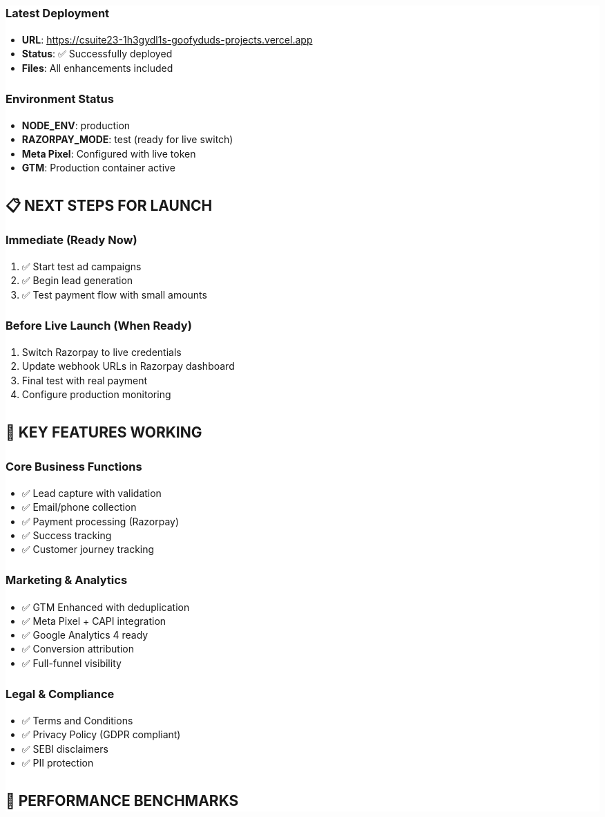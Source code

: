 ### Latest Deployment
- **URL**: https://csuite23-1h3gydl1s-goofyduds-projects.vercel.app
- **Status**: ✅ Successfully deployed
- **Files**: All enhancements included

### Environment Status
- **NODE_ENV**: production
- **RAZORPAY_MODE**: test (ready for live switch)
- **Meta Pixel**: Configured with live token
- **GTM**: Production container active

## 📋 NEXT STEPS FOR LAUNCH

### Immediate (Ready Now)
1. ✅ Start test ad campaigns
2. ✅ Begin lead generation
3. ✅ Test payment flow with small amounts

### Before Live Launch (When Ready)
1. Switch Razorpay to live credentials
2. Update webhook URLs in Razorpay dashboard
3. Final test with real payment
4. Configure production monitoring

## 🎯 KEY FEATURES WORKING

### Core Business Functions
- ✅ Lead capture with validation
- ✅ Email/phone collection
- ✅ Payment processing (Razorpay)
- ✅ Success tracking
- ✅ Customer journey tracking

### Marketing & Analytics
- ✅ GTM Enhanced with deduplication
- ✅ Meta Pixel + CAPI integration
- ✅ Google Analytics 4 ready
- ✅ Conversion attribution
- ✅ Full-funnel visibility

### Legal & Compliance
- ✅ Terms and Conditions
- ✅ Privacy Policy (GDPR compliant)
- ✅ SEBI disclaimers
- ✅ PII protection

## 🚀 PERFORMANCE BENCHMARKS
